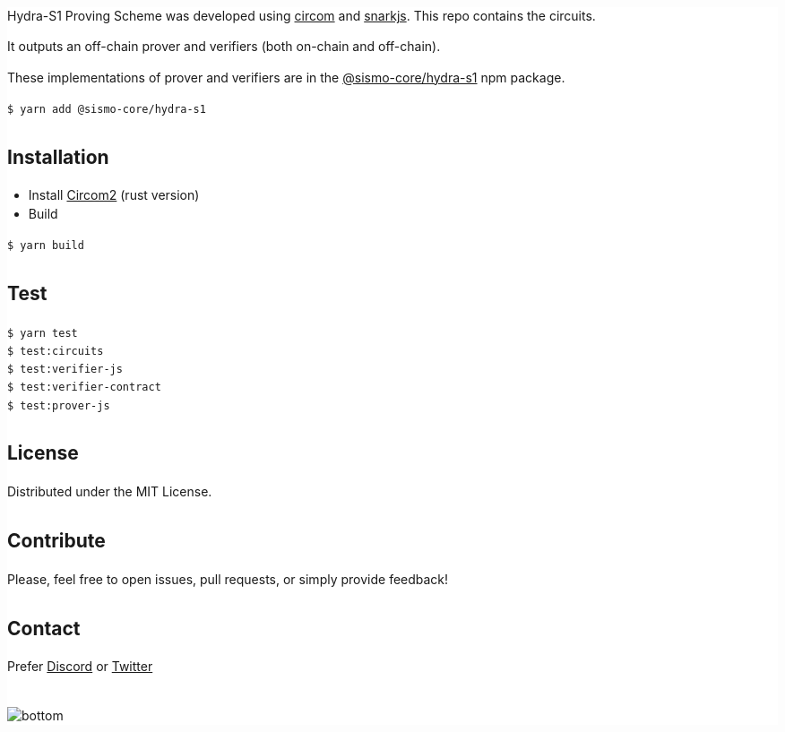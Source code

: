 Hydra-S1 Proving Scheme was developed using [circom](https://github.com/iden3/circom) and [snarkjs](https://github.com/iden3/snarkjs). This repo contains the circuits.

It outputs an off-chain prover and verifiers (both on-chain and off-chain).

These implementations of prover and verifiers are in the [@sismo-core/hydra-s1](./package) npm package.

```sh
$ yarn add @sismo-core/hydra-s1
```

## Installation

- Install [Circom2](https://docs.circom.io/getting-started/installation/) (rust version)
- Build

```sh
$ yarn build
```

## Test

```sh
$ yarn test 
$ test:circuits
$ test:verifier-js
$ test:verifier-contract
$ test:prover-js
```

## License

Distributed under the MIT License.

## Contribute

Please, feel free to open issues, pull requests, or simply provide feedback!

## Contact

Prefer [Discord](https://discord.gg/sismo) or [Twitter](https://twitter.com/sismo_eth)

<br/>
<img src="https://static.sismo.io/readme/bottom-main.png" alt="bottom" width="100%" >
